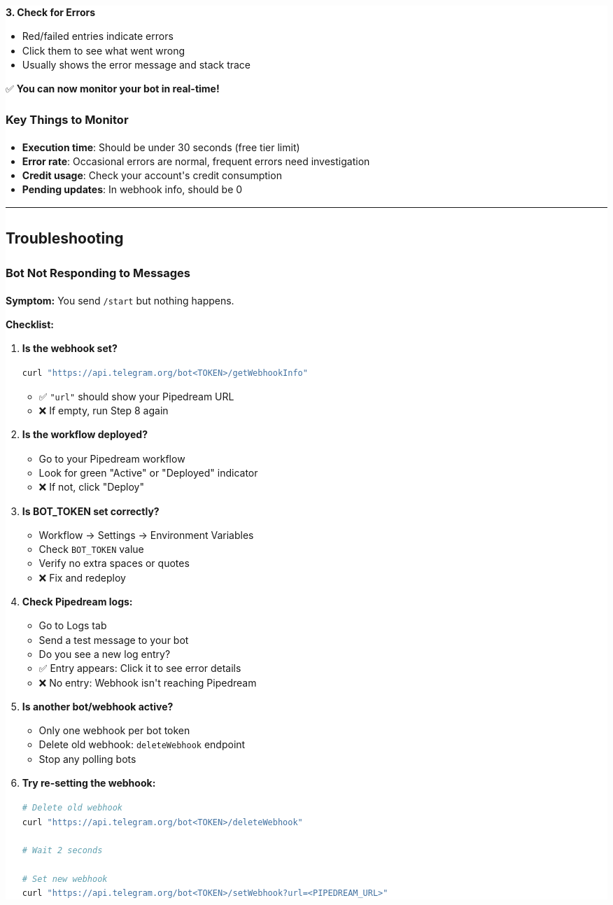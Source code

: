 **3. Check for Errors**
   - Red/failed entries indicate errors
   - Click them to see what went wrong
   - Usually shows the error message and stack trace

✅ **You can now monitor your bot in real-time!**

### Key Things to Monitor

- **Execution time**: Should be under 30 seconds (free tier limit)
- **Error rate**: Occasional errors are normal, frequent errors need investigation
- **Credit usage**: Check your account's credit consumption
- **Pending updates**: In webhook info, should be 0

---

## Troubleshooting

### Bot Not Responding to Messages

**Symptom:** You send `/start` but nothing happens.

**Checklist:**

1. **Is the webhook set?**
   ```bash
   curl "https://api.telegram.org/bot<TOKEN>/getWebhookInfo"
   ```
   - ✅ `"url"` should show your Pipedream URL
   - ❌ If empty, run Step 8 again

2. **Is the workflow deployed?**
   - Go to your Pipedream workflow
   - Look for green "Active" or "Deployed" indicator
   - ❌ If not, click "Deploy"

3. **Is BOT_TOKEN set correctly?**
   - Workflow → Settings → Environment Variables
   - Check `BOT_TOKEN` value
   - Verify no extra spaces or quotes
   - ❌ Fix and redeploy

4. **Check Pipedream logs:**
   - Go to Logs tab
   - Send a test message to your bot
   - Do you see a new log entry?
   - ✅ Entry appears: Click it to see error details
   - ❌ No entry: Webhook isn't reaching Pipedream

5. **Is another bot/webhook active?**
   - Only one webhook per bot token
   - Delete old webhook: `deleteWebhook` endpoint
   - Stop any polling bots

6. **Try re-setting the webhook:**
   ```bash
   # Delete old webhook
   curl "https://api.telegram.org/bot<TOKEN>/deleteWebhook"
   
   # Wait 2 seconds
   
   # Set new webhook
   curl "https://api.telegram.org/bot<TOKEN>/setWebhook?url=<PIPEDREAM_URL>"
   ```
